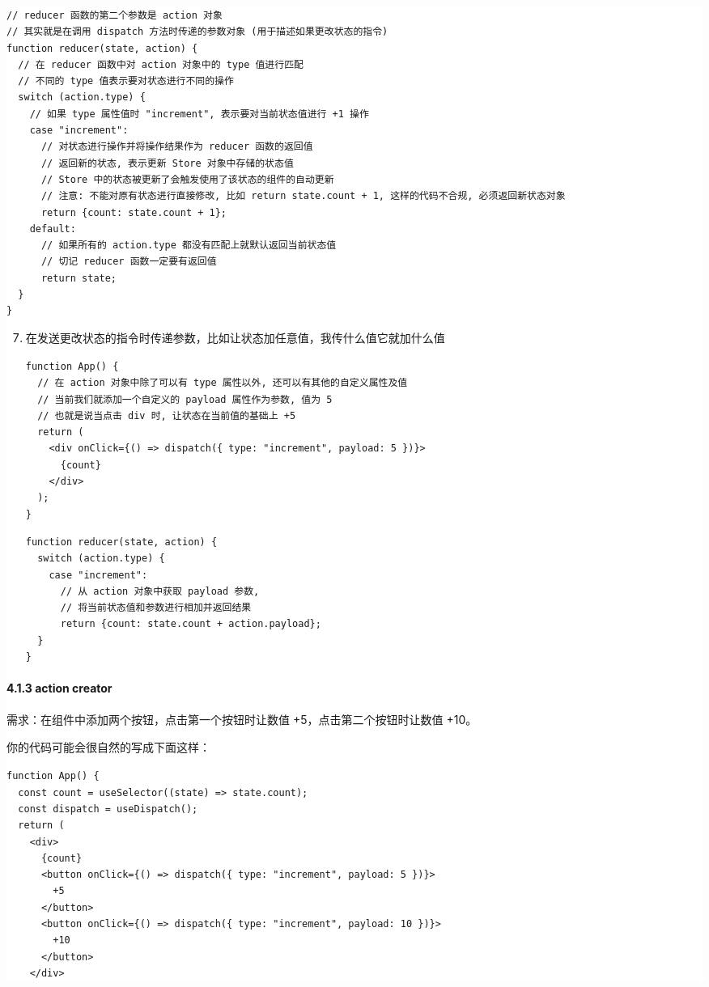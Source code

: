    ```react
   // reducer 函数的第二个参数是 action 对象
   // 其实就是在调用 dispatch 方法时传递的参数对象 (用于描述如果更改状态的指令)
   function reducer(state, action) {
     // 在 reducer 函数中对 action 对象中的 type 值进行匹配
     // 不同的 type 值表示要对状态进行不同的操作
     switch (action.type) {
       // 如果 type 属性值时 "increment", 表示要对当前状态值进行 +1 操作
       case "increment":
         // 对状态进行操作并将操作结果作为 reducer 函数的返回值
         // 返回新的状态, 表示更新 Store 对象中存储的状态值
         // Store 中的状态被更新了会触发使用了该状态的组件的自动更新
         // 注意: 不能对原有状态进行直接修改, 比如 return state.count + 1, 这样的代码不合规, 必须返回新状态对象
         return {count: state.count + 1};
       default:
         // 如果所有的 action.type 都没有匹配上就默认返回当前状态值
         // 切记 reducer 函数一定要有返回值
         return state;
     }
   }
   ```

7. 在发送更改状态的指令时传递参数，比如让状态加任意值，我传什么值它就加什么值

   ```react
   function App() {
     // 在 action 对象中除了可以有 type 属性以外, 还可以有其他的自定义属性及值
     // 当前我们就添加一个自定义的 payload 属性作为参数, 值为 5
     // 也就是说当点击 div 时, 让状态在当前值的基础上 +5
     return (
       <div onClick={() => dispatch({ type: "increment", payload: 5 })}>
         {count}
       </div>
     );
   }
   ```

   ```react
   function reducer(state, action) {
     switch (action.type) {
       case "increment":
         // 从 action 对象中获取 payload 参数,
         // 将当前状态值和参数进行相加并返回结果
         return {count: state.count + action.payload};
     }
   }
   ```

#### 4.1.3 action creator

需求：在组件中添加两个按钮，点击第一个按钮时让数值 +5，点击第二个按钮时让数值 +10。

你的代码可能会很自然的写成下面这样：

```react
function App() {
  const count = useSelector((state) => state.count);
  const dispatch = useDispatch();
  return (
    <div>
      {count}
      <button onClick={() => dispatch({ type: "increment", payload: 5 })}>
        +5
      </button>
      <button onClick={() => dispatch({ type: "increment", payload: 10 })}>
        +10
      </button>
    </div>
```
